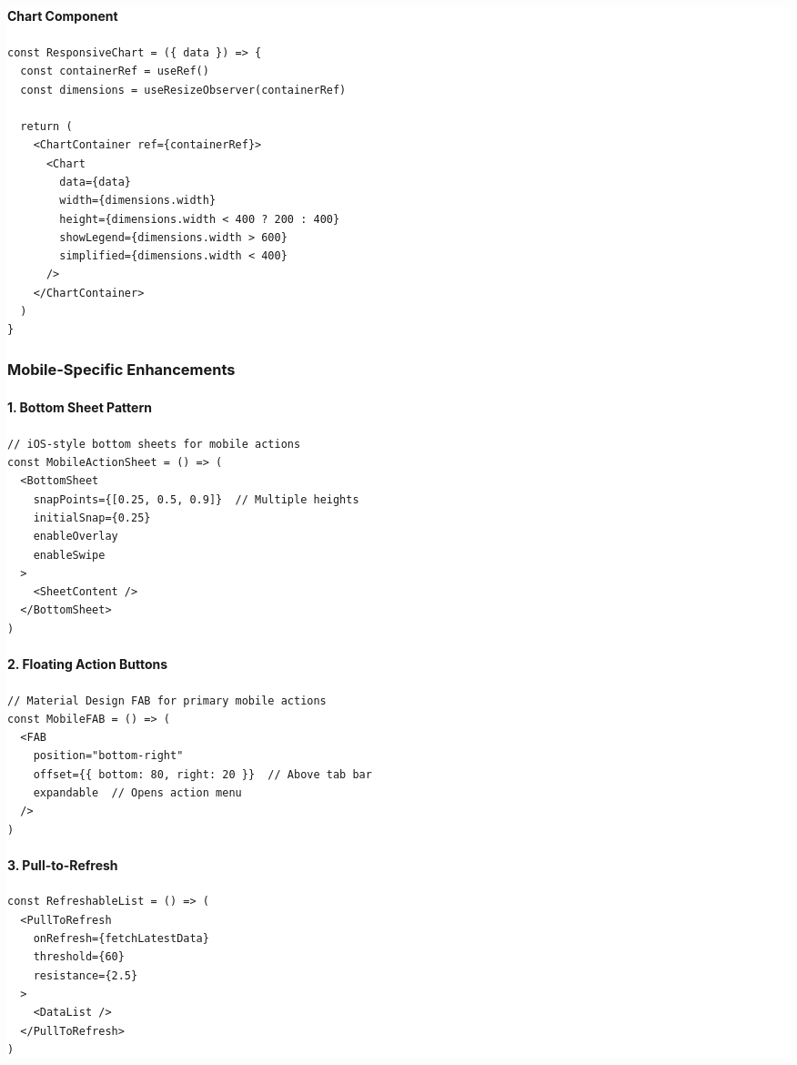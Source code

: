 #### Chart Component
```tsx
const ResponsiveChart = ({ data }) => {
  const containerRef = useRef()
  const dimensions = useResizeObserver(containerRef)

  return (
    <ChartContainer ref={containerRef}>
      <Chart
        data={data}
        width={dimensions.width}
        height={dimensions.width < 400 ? 200 : 400}
        showLegend={dimensions.width > 600}
        simplified={dimensions.width < 400}
      />
    </ChartContainer>
  )
}
```

### Mobile-Specific Enhancements

#### 1. Bottom Sheet Pattern
```tsx
// iOS-style bottom sheets for mobile actions
const MobileActionSheet = () => (
  <BottomSheet
    snapPoints={[0.25, 0.5, 0.9]}  // Multiple heights
    initialSnap={0.25}
    enableOverlay
    enableSwipe
  >
    <SheetContent />
  </BottomSheet>
)
```

#### 2. Floating Action Buttons
```tsx
// Material Design FAB for primary mobile actions
const MobileFAB = () => (
  <FAB
    position="bottom-right"
    offset={{ bottom: 80, right: 20 }}  // Above tab bar
    expandable  // Opens action menu
  />
)
```

#### 3. Pull-to-Refresh
```tsx
const RefreshableList = () => (
  <PullToRefresh
    onRefresh={fetchLatestData}
    threshold={60}
    resistance={2.5}
  >
    <DataList />
  </PullToRefresh>
)
```
